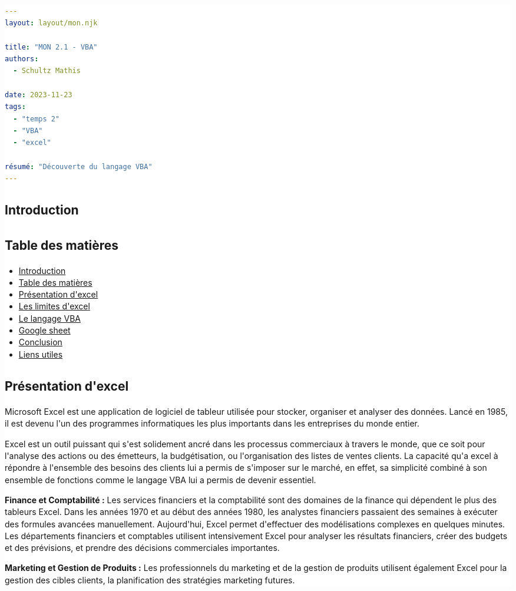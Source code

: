 ```yaml
---
layout: layout/mon.njk

title: "MON 2.1 - VBA"
authors:
  - Schultz Mathis

date: 2023-11-23
tags: 
  - "temps 2"
  - "VBA"
  - "excel"

résumé: "Découverte du langage VBA"
---
```


<h2 id="h1"> Introduction </h2>

<h2 id="toc"> Table des matières </h2>

- [Introduction](#h1)
- [Table des matières](#toc)
- [Présentation d'excel](#h2)
- [Les limites d'excel](#h3)
- [Le langage VBA](#h4)
- [Google sheet](#h5)
- [Conclusion](#h6)
- [Liens utiles](#liens)

<h2 id="h2"> Présentation d'excel </h2>

Microsoft Excel est une application de logiciel de tableur utilisée pour stocker, organiser et analyser des données. Lancé en 1985, il est devenu l'un des programmes informatiques les plus importants dans les entreprises du monde entier.

Excel est un outil puissant qui s'est solidement ancré dans les processus commerciaux à travers le monde, que ce soit pour l'analyse des actions ou des émetteurs, la budgétisation, ou l'organisation des listes de ventes clients. La capacité qu'a excel à répondre à l'ensemble des besoins des clients lui a permis de s'imposer sur le marché, en effet, sa simplicité combiné à son ensemble de fonctions comme le langage VBA lui a permis de devenir essentiel.

**Finance et Comptabilité :**
Les services financiers et la comptabilité sont des domaines de la finance qui dépendent le plus des tableurs Excel. Dans les années 1970 et au début des années 1980, les analystes financiers passaient des semaines à exécuter des formules avancées manuellement. Aujourd'hui, Excel permet d'effectuer des modélisations complexes en quelques minutes. Les départements financiers et comptables utilisent intensivement Excel pour analyser les résultats financiers, créer des budgets et des prévisions, et prendre des décisions commerciales importantes.

**Marketing et Gestion de Produits :**
Les professionnels du marketing et de la gestion de produits utilisent également Excel pour la gestion des cibles clients, la planification des stratégies marketing futures.
